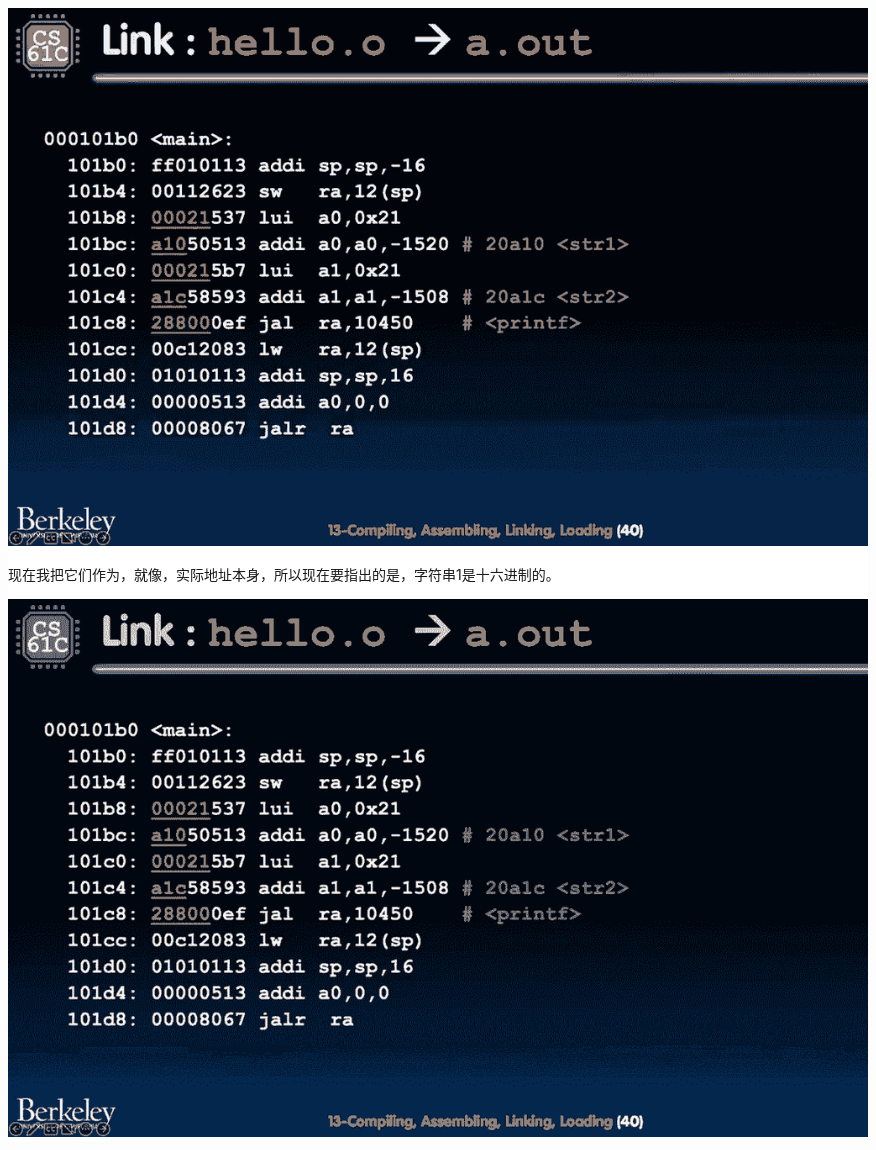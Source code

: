 ![](img/404243642bd2ec6770a46a09f840c44a_247.png)

现在我把它们作为，就像，实际地址本身，所以现在要指出的是，字符串1是十六进制的。

![](img/404243642bd2ec6770a46a09f840c44a_249.png)
